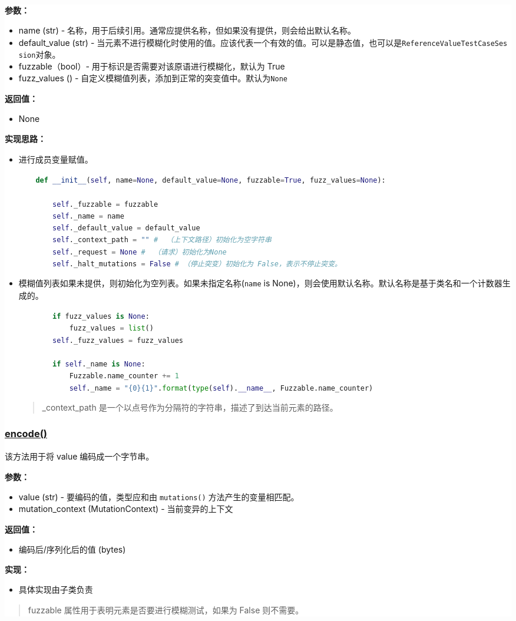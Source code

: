 **参数：**

- name (str) - 名称，用于后续引用。通常应提供名称，但如果没有提供，则会给出默认名称。
- default_value (str) - 当元素不进行模糊化时使用的值。应该代表一个有效的值。可以是静态值，也可以是`ReferenceValueTestCaseSession`对象。
- fuzzable（bool）- 用于标识是否需要对该原语进行模糊化，默认为 True
- fuzz_values () - 自定义模糊值列表，添加到正常的突变值中。默认为`None`

**返回值：**

- None

**实现思路：**

- 进行成员变量赋值。

  ```python
      def __init__(self, name=None, default_value=None, fuzzable=True, fuzz_values=None):
  
          self._fuzzable = fuzzable
          self._name = name
          self._default_value = default_value
          self._context_path = "" #  （上下文路径）初始化为空字符串
          self._request = None #  （请求）初始化为None
          self._halt_mutations = False # （停止突变）初始化为 False，表示不停止突变。
  ```
- 模糊值列表如果未提供，则初始化为空列表。如果未指定名称(`name` is None)，则会使用默认名称。默认名称是基于类名和一个计数器生成的。

  ```python
          if fuzz_values is None:
              fuzz_values = list()
          self._fuzz_values = fuzz_values
  
          if self._name is None:
              Fuzzable.name_counter += 1
              self._name = "{0}{1}".format(type(self).__name__, Fuzzable.name_counter)
  ```

  > _context_path 是一个以点号作为分隔符的字符串，描述了到达当前元素的路径。



### [encode()](https://boofuzz.readthedocs.io/en/stable/_modules/boofuzz/fuzzable.html#Fuzzable.encode)

该方法用于将 value 编码成一个字节串。

**参数：**

- value (str) - 要编码的值，类型应和由 `mutations()` 方法产生的变量相匹配。
- mutation_context (MutationContext) - 当前变异的上下文

**返回值：**

- 编码后/序列化后的值 (bytes)

**实现：**

- 具体实现由子类负责

> fuzzable 属性用于表明元素是否要进行模糊测试，如果为 False 则不需要。
